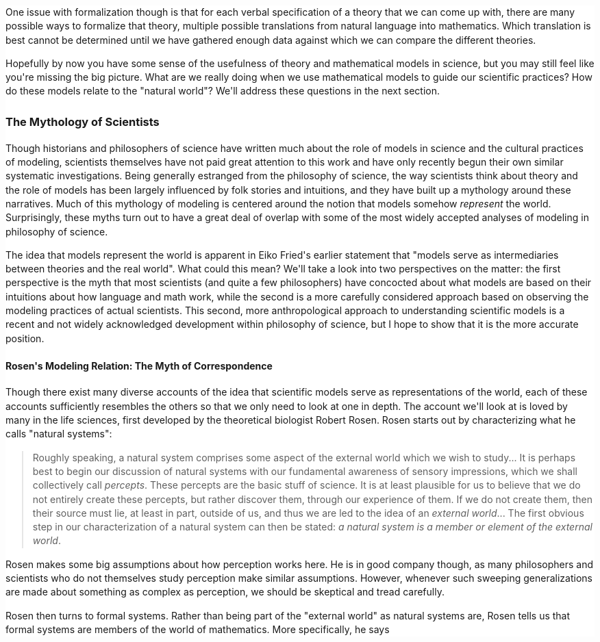 One issue with formalization though is that for each verbal specification of a theory that we can come up with, there are many possible ways to formalize that theory, multiple possible translations from natural language into mathematics. Which translation is best cannot be determined until we have gathered enough data against which we can compare the different theories. 

Hopefully by now you have some sense of the usefulness of theory and mathematical models in science, but you may still feel like you're missing the big picture. What are we really doing when we use mathematical models to guide our scientific practices? How do these models relate to the "natural world"? We'll address these questions in the next section.

### The Mythology of Scientists

Though historians and philosophers of science have written much about the role of models in science and the cultural practices of modeling, scientists themselves have not paid great attention to this work and have only recently begun their own similar systematic investigations. Being generally estranged from the philosophy of science, the way scientists think about theory and the role of models has been largely influenced by folk stories and intuitions, and they have built up a mythology around these narratives. Much of this mythology of modeling is centered around the notion that models somehow *represent* the world. Surprisingly, these myths turn out to have a great deal of overlap with some of the most widely accepted analyses of modeling in philosophy of science. 

The idea that models represent the world is apparent in Eiko Fried's earlier statement that "models serve as intermediaries between theories and the real world". What could this mean? We'll take a look into two perspectives on the matter: the first perspective is the myth that most scientists (and quite a few philosophers) have concocted about what models are based on their intuitions about how language and math work, while the second is a more carefully considered approach based on observing the modeling practices of actual scientists. This second, more anthropological approach to understanding scientific models is a recent and not widely acknowledged development within philosophy of science, but I hope to show that it is the more accurate position.

#### Rosen's Modeling Relation: The Myth of Correspondence

Though there exist many diverse accounts of the idea that scientific models serve as representations of the world, each of these accounts sufficiently resembles the others so that we only need to look at one in depth. The account we'll look at is loved by many in the life sciences, first developed by the theoretical biologist Robert Rosen. Rosen starts out by characterizing what he calls "natural systems":

> Roughly speaking, a natural system comprises some aspect of the external world which we wish to study... It is perhaps best to begin our discussion of natural systems with our fundamental awareness of sensory impressions, which we shall collectively call *percepts*. These percepts are the basic stuff of science. It is at least plausible for us to believe that we do not entirely create these percepts, but rather discover them, through our experience of them. If we do not create them, then their source must lie, at least in part, outside of us, and thus we are led to the idea of an *external world*... The first obvious step in our characterization of a natural system can then be stated: *a natural system is a member or element of the external world*.

Rosen makes some big assumptions about how perception works here. He is in good company though, as many philosophers and scientists who do not themselves study perception make similar assumptions. However, whenever such sweeping generalizations are made about something as complex as perception, we should be skeptical and tread carefully. 

Rosen then turns to formal systems. Rather than being part of the "external world" as natural systems are, Rosen tells us that formal systems are members of the world of mathematics. More specifically, he says
